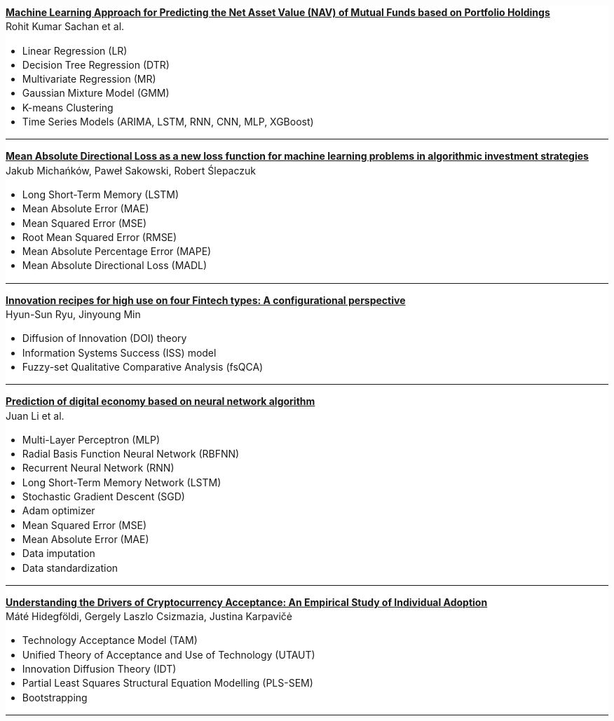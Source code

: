 
**[Machine Learning Approach for Predicting the Net Asset Value (NAV) of Mutual Funds based on Portfolio Holdings](https://doi.org/10.1016/j.procs.2024.03.205)**  
Rohit Kumar Sachan et al. 
- Linear Regression (LR)  
- Decision Tree Regression (DTR)  
- Multivariate Regression (MR)  
- Gaussian Mixture Model (GMM)  
- K-means Clustering  
- Time Series Models (ARIMA, LSTM, RNN, CNN, MLP, XGBoost)  

---

**[Mean Absolute Directional Loss as a new loss function for machine learning problems in algorithmic investment strategies](https://doi.org/10.1016/j.jocs.2024.102375)**  
Jakub Michańków, Paweł Sakowski, Robert Ślepaczuk 
- Long Short-Term Memory (LSTM)  
- Mean Absolute Error (MAE)  
- Mean Squared Error (MSE)  
- Root Mean Squared Error (RMSE)  
- Mean Absolute Percentage Error (MAPE)  
- Mean Absolute Directional Loss (MADL)  

---

**[Innovation recipes for high use on four Fintech types: A configurational perspective](https://doi.org/10.1016/j.im.2024.104058)**  
Hyun-Sun Ryu, Jinyoung Min  
- Diffusion of Innovation (DOI) theory  
- Information Systems Success (ISS) model  
- Fuzzy-set Qualitative Comparative Analysis (fsQCA)  

---

**[Prediction of digital economy based on neural network algorithm](https://doi.org/10.1016/j.procs.2025.04.492)**  
Juan Li et al.  
- Multi-Layer Perceptron (MLP)  
- Radial Basis Function Neural Network (RBFNN)  
- Recurrent Neural Network (RNN)  
- Long Short-Term Memory Network (LSTM)  
- Stochastic Gradient Descent (SGD)  
- Adam optimizer  
- Mean Squared Error (MSE)  
- Mean Absolute Error (MAE)  
- Data imputation  
- Data standardization  

---

**[Understanding the Drivers of Cryptocurrency Acceptance: An Empirical Study of Individual Adoption](https://doi.org/10.1016/j.procs.2025.02.151)**  
Máté Hidegföldi, Gergely Laszlo Csizmazia, Justina Karpavičė
- Technology Acceptance Model (TAM)  
- Unified Theory of Acceptance and Use of Technology (UTAUT)  
- Innovation Diffusion Theory (IDT)  
- Partial Least Squares Structural Equation Modelling (PLS-SEM)  
- Bootstrapping  

---
